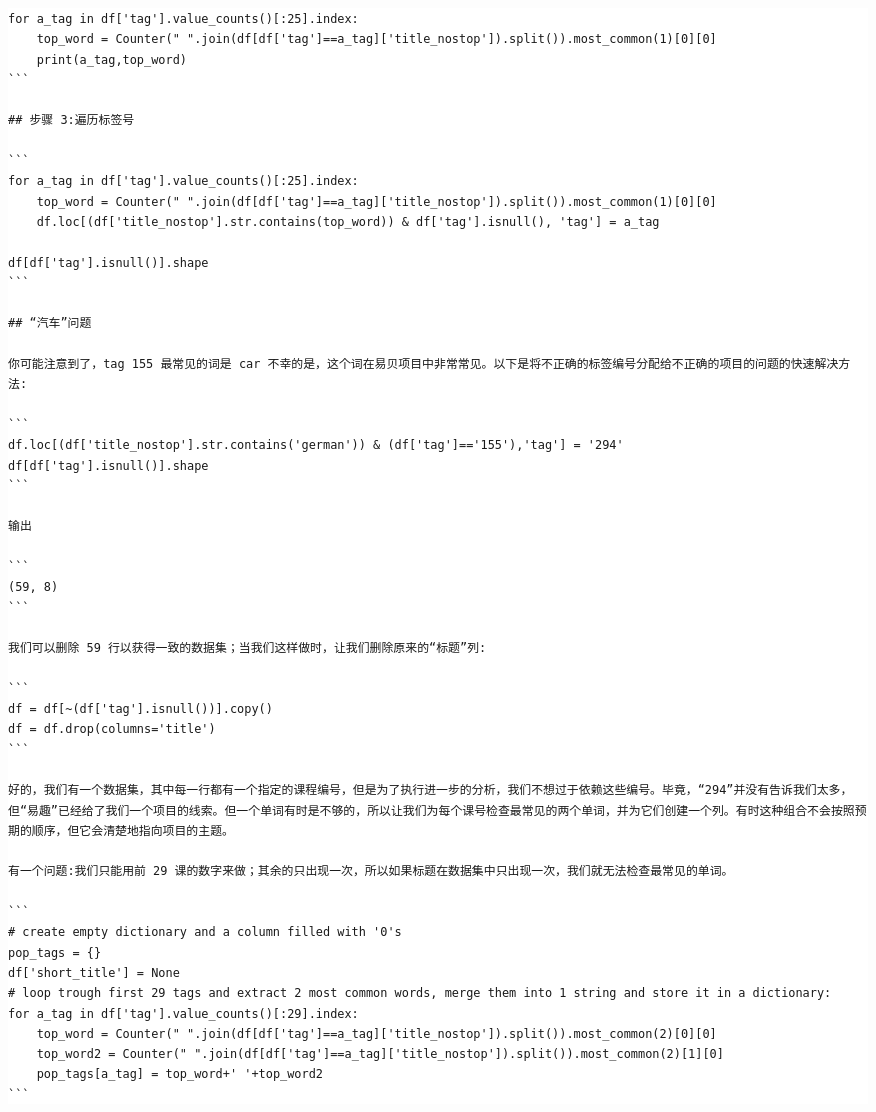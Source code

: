     for a_tag in df['tag'].value_counts()[:25].index:
        top_word = Counter(" ".join(df[df['tag']==a_tag]['title_nostop']).split()).most_common(1)[0][0]
        print(a_tag,top_word)
    ```

    ## 步骤 3:遍历标签号

    ```
    for a_tag in df['tag'].value_counts()[:25].index:
        top_word = Counter(" ".join(df[df['tag']==a_tag]['title_nostop']).split()).most_common(1)[0][0]
        df.loc[(df['title_nostop'].str.contains(top_word)) & df['tag'].isnull(), 'tag'] = a_tag

    df[df['tag'].isnull()].shape
    ```

    ## “汽车”问题

    你可能注意到了，tag 155 最常见的词是 car 不幸的是，这个词在易贝项目中非常常见。以下是将不正确的标签编号分配给不正确的项目的问题的快速解决方法:

    ```
    df.loc[(df['title_nostop'].str.contains('german')) & (df['tag']=='155'),'tag'] = '294'
    df[df['tag'].isnull()].shape
    ```

    输出

    ```
    (59, 8)
    ```

    我们可以删除 59 行以获得一致的数据集；当我们这样做时，让我们删除原来的“标题”列:

    ```
    df = df[~(df['tag'].isnull())].copy()
    df = df.drop(columns='title')
    ```

    好的，我们有一个数据集，其中每一行都有一个指定的课程编号，但是为了执行进一步的分析，我们不想过于依赖这些编号。毕竟，“294”并没有告诉我们太多，但“易趣”已经给了我们一个项目的线索。但一个单词有时是不够的，所以让我们为每个课号检查最常见的两个单词，并为它们创建一个列。有时这种组合不会按照预期的顺序，但它会清楚地指向项目的主题。

    有一个问题:我们只能用前 29 课的数字来做；其余的只出现一次，所以如果标题在数据集中只出现一次，我们就无法检查最常见的单词。

    ```
    # create empty dictionary and a column filled with '0's
    pop_tags = {}
    df['short_title'] = None
    # loop trough first 29 tags and extract 2 most common words, merge them into 1 string and store it in a dictionary:
    for a_tag in df['tag'].value_counts()[:29].index:
        top_word = Counter(" ".join(df[df['tag']==a_tag]['title_nostop']).split()).most_common(2)[0][0]
        top_word2 = Counter(" ".join(df[df['tag']==a_tag]['title_nostop']).split()).most_common(2)[1][0]
        pop_tags[a_tag] = top_word+' '+top_word2
    ```
